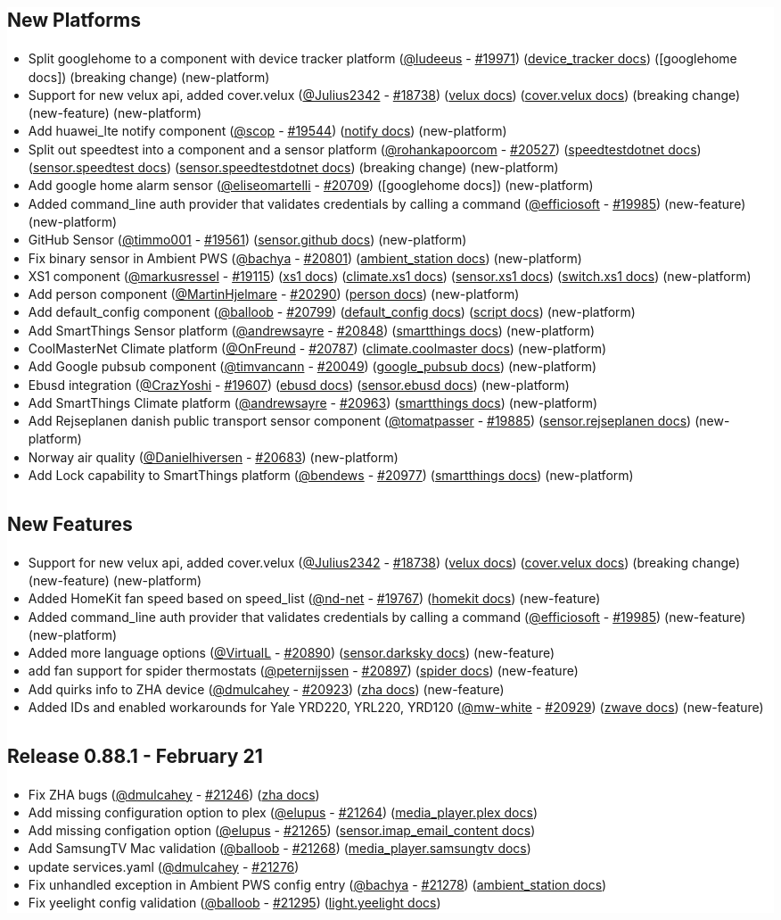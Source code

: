 ## New Platforms

- Split googlehome to a component with device tracker platform ([@ludeeus] - [#19971]) ([device_tracker docs]) ([googlehome docs]) (breaking change) (new-platform)
- Support for new velux api, added cover.velux ([@Julius2342] - [#18738]) ([velux docs]) ([cover.velux docs]) (breaking change) (new-feature) (new-platform)
- Add huawei_lte notify component ([@scop] - [#19544]) ([notify docs]) (new-platform)
- Split out speedtest into a component and a sensor platform ([@rohankapoorcom] - [#20527]) ([speedtestdotnet docs]) ([sensor.speedtest docs]) ([sensor.speedtestdotnet docs]) (breaking change) (new-platform)
- Add google home alarm sensor ([@eliseomartelli] - [#20709]) ([googlehome docs]) (new-platform)
- Added command_line auth provider that validates credentials by calling a command ([@efficiosoft] - [#19985]) (new-feature) (new-platform)
- GitHub Sensor ([@timmo001] - [#19561]) ([sensor.github docs]) (new-platform)
- Fix binary sensor in Ambient PWS ([@bachya] - [#20801]) ([ambient_station docs]) (new-platform)
- XS1 component ([@markusressel] - [#19115]) ([xs1 docs]) ([climate.xs1 docs]) ([sensor.xs1 docs]) ([switch.xs1 docs]) (new-platform)
- Add person component ([@MartinHjelmare] - [#20290]) ([person docs]) (new-platform)
- Add default_config component ([@balloob] - [#20799]) ([default_config docs]) ([script docs]) (new-platform)
- Add SmartThings Sensor platform ([@andrewsayre] - [#20848]) ([smartthings docs]) (new-platform)
- CoolMasterNet Climate platform ([@OnFreund] - [#20787]) ([climate.coolmaster docs]) (new-platform)
- Add Google pubsub component ([@timvancann] - [#20049]) ([google_pubsub docs]) (new-platform)
- Ebusd integration ([@CrazYoshi] - [#19607]) ([ebusd docs]) ([sensor.ebusd docs]) (new-platform)
- Add SmartThings Climate platform ([@andrewsayre] - [#20963]) ([smartthings docs]) (new-platform)
- Add Rejseplanen danish public transport sensor component ([@tomatpasser] - [#19885]) ([sensor.rejseplanen docs]) (new-platform)
- Norway air quality ([@Danielhiversen] - [#20683]) (new-platform)
- Add Lock capability to SmartThings platform ([@bendews] - [#20977]) ([smartthings docs]) (new-platform)

## New Features

- Support for new velux api, added cover.velux ([@Julius2342] - [#18738]) ([velux docs]) ([cover.velux docs]) (breaking change) (new-feature) (new-platform)
- Added HomeKit fan speed based on speed_list ([@nd-net] - [#19767]) ([homekit docs]) (new-feature)
- Added command_line auth provider that validates credentials by calling a command ([@efficiosoft] - [#19985]) (new-feature) (new-platform)
- Added more language options ([@VirtualL] - [#20890]) ([sensor.darksky docs]) (new-feature)
- add fan support for spider thermostats ([@peternijssen] - [#20897]) ([spider docs]) (new-feature)
- Add quirks info to ZHA device ([@dmulcahey] - [#20923]) ([zha docs]) (new-feature)
- Added IDs and enabled workarounds for Yale YRD220, YRL220, YRD120 ([@mw-white] - [#20929]) ([zwave docs]) (new-feature)

## Release 0.88.1 - February 21

- Fix ZHA bugs ([@dmulcahey] - [#21246]) ([zha docs])
- Add missing configuration option to plex ([@elupus] - [#21264]) ([media_player.plex docs])
- Add missing configation option ([@elupus] - [#21265]) ([sensor.imap_email_content docs])
- Add SamsungTV Mac validation ([@balloob] - [#21268]) ([media_player.samsungtv docs])
- update services.yaml ([@dmulcahey] - [#21276])
- Fix unhandled exception in Ambient PWS config entry ([@bachya] - [#21278]) ([ambient_station docs])
- Fix yeelight config validation ([@balloob] - [#21295]) ([light.yeelight docs])


[#21246]: https://github.com/home-assistant/home-assistant/pull/21246
[#21264]: https://github.com/home-assistant/home-assistant/pull/21264
[#21265]: https://github.com/home-assistant/home-assistant/pull/21265
[#21268]: https://github.com/home-assistant/home-assistant/pull/21268
[#21276]: https://github.com/home-assistant/home-assistant/pull/21276
[#21278]: https://github.com/home-assistant/home-assistant/pull/21278
[#21295]: https://github.com/home-assistant/home-assistant/pull/21295
[@bachya]: https://github.com/bachya
[@balloob]: https://github.com/balloob
[@dmulcahey]: https://github.com/dmulcahey
[@elupus]: https://github.com/elupus
[ambient_station docs]: /integrations/ambient_station/
[light.yeelight docs]: /integrations/yeelight
[media_player.plex docs]: /integrations/plex#media-player
[media_player.samsungtv docs]: /integrations/samsungtv
[sensor.imap_email_content docs]: /integrations/imap_email_content/
[zha docs]: /integrations/zha/
[#21193]: https://github.com/home-assistant/home-assistant/pull/21193
[#21317]: https://github.com/home-assistant/home-assistant/pull/21317
[#21355]: https://github.com/home-assistant/home-assistant/pull/21355
[#21362]: https://github.com/home-assistant/home-assistant/pull/21362
[#21383]: https://github.com/home-assistant/home-assistant/pull/21383
[#21453]: https://github.com/home-assistant/home-assistant/pull/21453
[@MartinHjelmare]: https://github.com/MartinHjelmare
[@andrewsayre]: https://github.com/andrewsayre
[@balloob]: https://github.com/balloob
[@conleydg]: https://github.com/conleydg
[@syssi]: https://github.com/syssi
[@yosilevy]: https://github.com/yosilevy
[light.flux_led docs]: /integrations/flux_led
[person docs]: /integrations/person/
[scene docs]: /integrations/scene/
[smartthings docs]: /integrations/smartthings/
[xiaomi_aqara docs]: /integrations/xiaomi_aqara/
[#18700]: https://github.com/home-assistant/home-assistant/pull/18700
[#18738]: https://github.com/home-assistant/home-assistant/pull/18738
[#19072]: https://github.com/home-assistant/home-assistant/pull/19072
[#19115]: https://github.com/home-assistant/home-assistant/pull/19115
[#19544]: https://github.com/home-assistant/home-assistant/pull/19544
[#19561]: https://github.com/home-assistant/home-assistant/pull/19561
[#19594]: https://github.com/home-assistant/home-assistant/pull/19594
[#19607]: https://github.com/home-assistant/home-assistant/pull/19607
[#19699]: https://github.com/home-assistant/home-assistant/pull/19699
[#19726]: https://github.com/home-assistant/home-assistant/pull/19726
[#19767]: https://github.com/home-assistant/home-assistant/pull/19767
[#19873]: https://github.com/home-assistant/home-assistant/pull/19873
[#19885]: https://github.com/home-assistant/home-assistant/pull/19885
[#19971]: https://github.com/home-assistant/home-assistant/pull/19971
[#19985]: https://github.com/home-assistant/home-assistant/pull/19985
[#20049]: https://github.com/home-assistant/home-assistant/pull/20049
[#20290]: https://github.com/home-assistant/home-assistant/pull/20290
[#20341]: https://github.com/home-assistant/home-assistant/pull/20341
[#20434]: https://github.com/home-assistant/home-assistant/pull/20434
[#20493]: https://github.com/home-assistant/home-assistant/pull/20493
[#20511]: https://github.com/home-assistant/home-assistant/pull/20511
[#20527]: https://github.com/home-assistant/home-assistant/pull/20527
[#20565]: https://github.com/home-assistant/home-assistant/pull/20565
[#20578]: https://github.com/home-assistant/home-assistant/pull/20578
[#20588]: https://github.com/home-assistant/home-assistant/pull/20588
[#20619]: https://github.com/home-assistant/home-assistant/pull/20619
[#20620]: https://github.com/home-assistant/home-assistant/pull/20620
[#20621]: https://github.com/home-assistant/home-assistant/pull/20621
[#20623]: https://github.com/home-assistant/home-assistant/pull/20623
[#20625]: https://github.com/home-assistant/home-assistant/pull/20625
[#20629]: https://github.com/home-assistant/home-assistant/pull/20629
[#20634]: https://github.com/home-assistant/home-assistant/pull/20634
[#20635]: https://github.com/home-assistant/home-assistant/pull/20635
[#20650]: https://github.com/home-assistant/home-assistant/pull/20650
[#20654]: https://github.com/home-assistant/home-assistant/pull/20654
[#20655]: https://github.com/home-assistant/home-assistant/pull/20655
[#20656]: https://github.com/home-assistant/home-assistant/pull/20656
[#20669]: https://github.com/home-assistant/home-assistant/pull/20669
[#20677]: https://github.com/home-assistant/home-assistant/pull/20677
[#20682]: https://github.com/home-assistant/home-assistant/pull/20682
[#20683]: https://github.com/home-assistant/home-assistant/pull/20683
[#20689]: https://github.com/home-assistant/home-assistant/pull/20689
[#20691]: https://github.com/home-assistant/home-assistant/pull/20691
[#20695]: https://github.com/home-assistant/home-assistant/pull/20695
[#20706]: https://github.com/home-assistant/home-assistant/pull/20706
[#20709]: https://github.com/home-assistant/home-assistant/pull/20709
[#20710]: https://github.com/home-assistant/home-assistant/pull/20710
[#20711]: https://github.com/home-assistant/home-assistant/pull/20711
[#20712]: https://github.com/home-assistant/home-assistant/pull/20712
[#20713]: https://github.com/home-assistant/home-assistant/pull/20713
[#20718]: https://github.com/home-assistant/home-assistant/pull/20718
[#20719]: https://github.com/home-assistant/home-assistant/pull/20719
[#20721]: https://github.com/home-assistant/home-assistant/pull/20721
[#20725]: https://github.com/home-assistant/home-assistant/pull/20725
[#20732]: https://github.com/home-assistant/home-assistant/pull/20732
[#20741]: https://github.com/home-assistant/home-assistant/pull/20741
[#20742]: https://github.com/home-assistant/home-assistant/pull/20742
[#20745]: https://github.com/home-assistant/home-assistant/pull/20745
[#20747]: https://github.com/home-assistant/home-assistant/pull/20747
[#20757]: https://github.com/home-assistant/home-assistant/pull/20757
[#20758]: https://github.com/home-assistant/home-assistant/pull/20758
[#20759]: https://github.com/home-assistant/home-assistant/pull/20759
[#20761]: https://github.com/home-assistant/home-assistant/pull/20761
[#20772]: https://github.com/home-assistant/home-assistant/pull/20772
[#20774]: https://github.com/home-assistant/home-assistant/pull/20774
[#20775]: https://github.com/home-assistant/home-assistant/pull/20775
[#20787]: https://github.com/home-assistant/home-assistant/pull/20787
[#20788]: https://github.com/home-assistant/home-assistant/pull/20788
[#20789]: https://github.com/home-assistant/home-assistant/pull/20789
[#20790]: https://github.com/home-assistant/home-assistant/pull/20790
[#20791]: https://github.com/home-assistant/home-assistant/pull/20791
[#20792]: https://github.com/home-assistant/home-assistant/pull/20792
[#20796]: https://github.com/home-assistant/home-assistant/pull/20796
[#20797]: https://github.com/home-assistant/home-assistant/pull/20797
[#20798]: https://github.com/home-assistant/home-assistant/pull/20798
[#20799]: https://github.com/home-assistant/home-assistant/pull/20799
[#20801]: https://github.com/home-assistant/home-assistant/pull/20801
[#20803]: https://github.com/home-assistant/home-assistant/pull/20803
[#20806]: https://github.com/home-assistant/home-assistant/pull/20806
[#20807]: https://github.com/home-assistant/home-assistant/pull/20807
[#20808]: https://github.com/home-assistant/home-assistant/pull/20808
[#20809]: https://github.com/home-assistant/home-assistant/pull/20809
[#20810]: https://github.com/home-assistant/home-assistant/pull/20810
[#20811]: https://github.com/home-assistant/home-assistant/pull/20811
[#20817]: https://github.com/home-assistant/home-assistant/pull/20817
[#20822]: https://github.com/home-assistant/home-assistant/pull/20822
[#20825]: https://github.com/home-assistant/home-assistant/pull/20825
[#20837]: https://github.com/home-assistant/home-assistant/pull/20837
[#20841]: https://github.com/home-assistant/home-assistant/pull/20841
[#20842]: https://github.com/home-assistant/home-assistant/pull/20842
[#20848]: https://github.com/home-assistant/home-assistant/pull/20848
[#20852]: https://github.com/home-assistant/home-assistant/pull/20852
[#20859]: https://github.com/home-assistant/home-assistant/pull/20859
[#20865]: https://github.com/home-assistant/home-assistant/pull/20865
[#20873]: https://github.com/home-assistant/home-assistant/pull/20873
[#20874]: https://github.com/home-assistant/home-assistant/pull/20874
[#20876]: https://github.com/home-assistant/home-assistant/pull/20876
[#20877]: https://github.com/home-assistant/home-assistant/pull/20877
[#20878]: https://github.com/home-assistant/home-assistant/pull/20878
[#20880]: https://github.com/home-assistant/home-assistant/pull/20880
[#20883]: https://github.com/home-assistant/home-assistant/pull/20883
[#20887]: https://github.com/home-assistant/home-assistant/pull/20887
[#20890]: https://github.com/home-assistant/home-assistant/pull/20890
[#20892]: https://github.com/home-assistant/home-assistant/pull/20892
[#20897]: https://github.com/home-assistant/home-assistant/pull/20897
[#20898]: https://github.com/home-assistant/home-assistant/pull/20898
[#20901]: https://github.com/home-assistant/home-assistant/pull/20901
[#20909]: https://github.com/home-assistant/home-assistant/pull/20909
[#20910]: https://github.com/home-assistant/home-assistant/pull/20910
[#20915]: https://github.com/home-assistant/home-assistant/pull/20915
[#20919]: https://github.com/home-assistant/home-assistant/pull/20919
[#20921]: https://github.com/home-assistant/home-assistant/pull/20921
[#20923]: https://github.com/home-assistant/home-assistant/pull/20923
[#20924]: https://github.com/home-assistant/home-assistant/pull/20924
[#20925]: https://github.com/home-assistant/home-assistant/pull/20925
[#20929]: https://github.com/home-assistant/home-assistant/pull/20929
[#20932]: https://github.com/home-assistant/home-assistant/pull/20932
[#20937]: https://github.com/home-assistant/home-assistant/pull/20937
[#20938]: https://github.com/home-assistant/home-assistant/pull/20938
[#20939]: https://github.com/home-assistant/home-assistant/pull/20939
[#20947]: https://github.com/home-assistant/home-assistant/pull/20947
[#20950]: https://github.com/home-assistant/home-assistant/pull/20950
[#20951]: https://github.com/home-assistant/home-assistant/pull/20951
[#20955]: https://github.com/home-assistant/home-assistant/pull/20955
[#20961]: https://github.com/home-assistant/home-assistant/pull/20961
[#20963]: https://github.com/home-assistant/home-assistant/pull/20963
[#20971]: https://github.com/home-assistant/home-assistant/pull/20971
[#20977]: https://github.com/home-assistant/home-assistant/pull/20977
[#20979]: https://github.com/home-assistant/home-assistant/pull/20979
[#20984]: https://github.com/home-assistant/home-assistant/pull/20984
[#20985]: https://github.com/home-assistant/home-assistant/pull/20985
[#20986]: https://github.com/home-assistant/home-assistant/pull/20986
[#20987]: https://github.com/home-assistant/home-assistant/pull/20987
[#20988]: https://github.com/home-assistant/home-assistant/pull/20988
[#20990]: https://github.com/home-assistant/home-assistant/pull/20990
[#20993]: https://github.com/home-assistant/home-assistant/pull/20993
[#20998]: https://github.com/home-assistant/home-assistant/pull/20998
[#21008]: https://github.com/home-assistant/home-assistant/pull/21008
[#21011]: https://github.com/home-assistant/home-assistant/pull/21011
[#21013]: https://github.com/home-assistant/home-assistant/pull/21013
[#21014]: https://github.com/home-assistant/home-assistant/pull/21014
[#21015]: https://github.com/home-assistant/home-assistant/pull/21015
[#21016]: https://github.com/home-assistant/home-assistant/pull/21016
[#21020]: https://github.com/home-assistant/home-assistant/pull/21020
[#21021]: https://github.com/home-assistant/home-assistant/pull/21021
[#21022]: https://github.com/home-assistant/home-assistant/pull/21022
[#21023]: https://github.com/home-assistant/home-assistant/pull/21023
[#21024]: https://github.com/home-assistant/home-assistant/pull/21024
[#21025]: https://github.com/home-assistant/home-assistant/pull/21025
[#21039]: https://github.com/home-assistant/home-assistant/pull/21039
[#21041]: https://github.com/home-assistant/home-assistant/pull/21041
[#21044]: https://github.com/home-assistant/home-assistant/pull/21044
[#21048]: https://github.com/home-assistant/home-assistant/pull/21048
[#21049]: https://github.com/home-assistant/home-assistant/pull/21049
[#21050]: https://github.com/home-assistant/home-assistant/pull/21050
[#21054]: https://github.com/home-assistant/home-assistant/pull/21054
[#21055]: https://github.com/home-assistant/home-assistant/pull/21055
[#21056]: https://github.com/home-assistant/home-assistant/pull/21056
[#21057]: https://github.com/home-assistant/home-assistant/pull/21057
[#21058]: https://github.com/home-assistant/home-assistant/pull/21058
[#21066]: https://github.com/home-assistant/home-assistant/pull/21066
[#21080]: https://github.com/home-assistant/home-assistant/pull/21080
[#21081]: https://github.com/home-assistant/home-assistant/pull/21081
[#21083]: https://github.com/home-assistant/home-assistant/pull/21083
[#21085]: https://github.com/home-assistant/home-assistant/pull/21085
[#21097]: https://github.com/home-assistant/home-assistant/pull/21097
[#21098]: https://github.com/home-assistant/home-assistant/pull/21098
[#21100]: https://github.com/home-assistant/home-assistant/pull/21100
[#21103]: https://github.com/home-assistant/home-assistant/pull/21103
[#21120]: https://github.com/home-assistant/home-assistant/pull/21120
[#21126]: https://github.com/home-assistant/home-assistant/pull/21126
[#21127]: https://github.com/home-assistant/home-assistant/pull/21127
[#21134]: https://github.com/home-assistant/home-assistant/pull/21134
[#21161]: https://github.com/home-assistant/home-assistant/pull/21161
[#21174]: https://github.com/home-assistant/home-assistant/pull/21174
[#21175]: https://github.com/home-assistant/home-assistant/pull/21175
[#21196]: https://github.com/home-assistant/home-assistant/pull/21196
[#21197]: https://github.com/home-assistant/home-assistant/pull/21197
[#21200]: https://github.com/home-assistant/home-assistant/pull/21200
[#21213]: https://github.com/home-assistant/home-assistant/pull/21213
[#21216]: https://github.com/home-assistant/home-assistant/pull/21216
[#21220]: https://github.com/home-assistant/home-assistant/pull/21220
[#21231]: https://github.com/home-assistant/home-assistant/pull/21231
[@CrazYoshi]: https://github.com/CrazYoshi
[@Danielhiversen]: https://github.com/Danielhiversen
[@JeffLIrion]: https://github.com/JeffLIrion
[@Julius2342]: https://github.com/Julius2342
[@MartinHjelmare]: https://github.com/MartinHjelmare
[@MatteGary]: https://github.com/MatteGary
[@OleksandrBerchenko]: https://github.com/OleksandrBerchenko
[@OnFreund]: https://github.com/OnFreund
[@OttoWinter]: https://github.com/OttoWinter
[@Sholofly]: https://github.com/Sholofly
[@stefnb]: https://github.com/stefnb
[@SukramJ]: https://github.com/SukramJ
[@SupremeSports]: https://github.com/SupremeSports
[@VirtualL]: https://github.com/VirtualL
[@Xiol]: https://github.com/Xiol
[@aerialls]: https://github.com/aerialls
[@akinomeroglu]: https://github.com/akinomeroglu
[@amelchio]: https://github.com/amelchio
[@andrewsayre]: https://github.com/andrewsayre
[@arigilder]: https://github.com/arigilder
[@arsaboo]: https://github.com/arsaboo
[@awarecan]: https://github.com/awarecan
[@bachya]: https://github.com/bachya
[@balloob]: https://github.com/balloob
[@bendews]: https://github.com/bendews
[@benvm]: https://github.com/benvm
[@boralyl]: https://github.com/boralyl
[@carstenschroeder]: https://github.com/carstenschroeder
[@cdce8p]: https://github.com/cdce8p
[@cisasteelersfan]: https://github.com/cisasteelersfan
[@dagobert]: https://github.com/dagobert
[@danielsjf]: https://github.com/danielsjf
[@dgomes]: https://github.com/dgomes
[@dmulcahey]: https://github.com/dmulcahey
[@efficiosoft]: https://github.com/efficiosoft
[@ehendrix23]: https://github.com/ehendrix23
[@eliseomartelli]: https://github.com/eliseomartelli
[@elupus]: https://github.com/elupus
[@emontnemery]: https://github.com/emontnemery
[@fabaff]: https://github.com/fabaff
[@fredrike]: https://github.com/fredrike
[@fronzbot]: https://github.com/fronzbot
[@helto4real]: https://github.com/helto4real
[@javicalle]: https://github.com/javicalle
[@leppa]: https://github.com/leppa
[@ludeeus]: https://github.com/ludeeus
[@markusressel]: https://github.com/markusressel
[@marvin-w]: https://github.com/marvin-w
[@mezz64]: https://github.com/mezz64
[@microraptor]: https://github.com/microraptor
[@mw-white]: https://github.com/mw-white
[@mxworm]: https://github.com/mxworm
[@nd-net]: https://github.com/nd-net
[@nhorvath]: https://github.com/nhorvath
[@notgwj]: https://github.com/notgwj
[@pc-coholic]: https://github.com/pc-coholic
[@peternijssen]: https://github.com/peternijssen
[@philhawthorne]: https://github.com/philhawthorne
[@pszafer]: https://github.com/pszafer
[@ptc]: https://github.com/ptc
[@rbflurry]: https://github.com/rbflurry
[@renemarc]: https://github.com/renemarc
[@rohankapoorcom]: https://github.com/rohankapoorcom
[@rwagoner]: https://github.com/rwagoner
[@scarface-4711]: https://github.com/scarface-4711
[@scop]: https://github.com/scop
[@sjabby]: https://github.com/sjabby
[@therve]: https://github.com/therve
[@timmo001]: https://github.com/timmo001
[@timvancann]: https://github.com/timvancann
[@tomatpasser]: https://github.com/tomatpasser
[@w1ll1am23]: https://github.com/w1ll1am23
[@wonderslug]: https://github.com/wonderslug
[@zumitnl]: https://github.com/zumitnl
[abode docs]: /integrations/abode/
[ads docs]: /integrations/ads/
[air_quality docs]: /integrations/air_quality/
[alarm_control_panel.abode docs]: /integrations/abode
[alarmdecoder docs]: /integrations/alarmdecoder/
[ambient_station docs]: /integrations/ambient_station/
[amcrest docs]: /integrations/amcrest/
[android_ip_webcam docs]: /integrations/android_ip_webcam/
[apcupsd docs]: /integrations/apcupsd/
[apple_tv docs]: /integrations/apple_tv/
[august docs]: /integrations/august/
[binary_sensor.bayesian docs]: /integrations/bayesian
[binary_sensor.modbus docs]: /integrations/binary_sensor.modbus/
[blink docs]: /integrations/blink/
[cast docs]: /integrations/cast/
[climate.coolmaster docs]: /integrations/coolmaster
[climate.flexit docs]: /integrations/flexit
[climate.modbus docs]: /integrations/climate.modbus/
[climate.xs1 docs]: /integrations/xs1
[cover.velux docs]: /integrations/velux
[deconz docs]: /integrations/deconz/
[default_config docs]: /integrations/default_config/
[device_tracker docs]: /integrations/device_tracker/
[ebusd docs]: /integrations/ebusd/
[eight_sleep docs]: /integrations/eight_sleep/
[emulated_hue docs]: /integrations/emulated_hue/
[esphome docs]: /integrations/esphome/
[fastdotcom docs]: /integrations/fastdotcom/
[feedreader docs]: /integrations/feedreader/
[freedns docs]: /integrations/freedns/
[google_pubsub docs]: /integrations/google_pubsub/
[harmony docs]: /integrations/harmony/
[homekit docs]: /integrations/homekit/
[homematic docs]: /integrations/homematic/
[homematicip_cloud docs]: /integrations/homematicip_cloud/
[http docs]: /integrations/http/
[hue docs]: /integrations/hue/
[ipma docs]: /integrations/ipma/
[isy994 docs]: /integrations/isy994/
[knx docs]: /integrations/knx/
[light.ads docs]: /integrations/ads#light
[light.flux_led docs]: /integrations/flux_led
[light.hyperion docs]: /integrations/hyperion
[light.knx docs]: /integrations/light.knx/
[light.rflink docs]: /integrations/light.rflink/
[light.tplink docs]: /integrations/tplink
[lock docs]: /integrations/lock/
[media_extractor docs]: /integrations/media_extractor/
[media_player.denonavr docs]: /integrations/denonavr/
[media_player.firetv docs]: /integrations/androidtv
[media_player.universal docs]: /integrations/universal
[media_player.yamaha docs]: /integrations/yamaha
[modbus docs]: /integrations/modbus/
[mqtt docs]: /integrations/mqtt/
[mythicbeastsdns docs]: /integrations/mythicbeastsdns/
[netatmo docs]: /integrations/netatmo/
[netgear_lte docs]: /integrations/netgear_lte/
[norway_air docs]: /integrations/norway_air/
[notify docs]: /integrations/notify/
[onboarding docs]: /integrations/onboarding/
[person docs]: /integrations/person/
[point docs]: /integrations/point/
[python_script docs]: /integrations/python_script/
[rflink docs]: /integrations/rflink/
[script docs]: /integrations/script/
[sensor.ambient_station docs]: /integrations/ambient_station
[sensor.co2signal docs]: /integrations/co2signal
[sensor.cpuspeed docs]: /integrations/cpuspeed
[sensor.darksky docs]: /integrations/darksky
[sensor.dsmr docs]: /integrations/dsmr
[sensor.ebusd docs]: /integrations/ebusd
[sensor.fastdotcom docs]: /integrations/fastdotcom
[sensor.github docs]: /integrations/github
[sensor.gtfs docs]: /integrations/gtfs
[sensor.imap docs]: /integrations/imap
[sensor.integration docs]: /integrations/integration
[sensor.jewish_calendar docs]: /integrations/jewish_calendar
[sensor.miflora docs]: /integrations/miflora
[sensor.modbus docs]: /integrations/sensor.modbus/
[sensor.rejseplanen docs]: /integrations/rejseplanen
[sensor.speedtest docs]: /integrations/speedtestdotnet
[sensor.speedtestdotnet docs]: /integrations/speedtestdotnet
[sensor.sql docs]: /integrations/sql
[sensor.ted5000 docs]: /integrations/ted5000
[sensor.thermoworks_smoke docs]: /integrations/thermoworks_smoke
[sensor.xs1 docs]: /integrations/xs1#sensors
[smartthings docs]: /integrations/smartthings/
[smhi docs]: /integrations/smhi/
[speedtestdotnet docs]: /integrations/speedtestdotnet/
[spider docs]: /integrations/spider/
[switch.broadlink docs]: /integrations/broadlink#switch
[switch.modbus docs]: /integrations/switch.modbus/
[switch.switchmate docs]: /integrations/switchmate
[switch.tplink docs]: /integrations/tplink
[switch.xs1 docs]: /integrations/xs1
[system_health docs]: /integrations/system_health/
[system_log docs]: /integrations/system_log/
[thethingsnetwork docs]: /integrations/thethingsnetwork/
[timer docs]: /integrations/timer/
[tplink_lte docs]: /integrations/tplink_lte/
[transmission docs]: /integrations/transmission/
[unifi docs]: /integrations/unifi/
[updater docs]: /integrations/updater/
[utility_meter docs]: /integrations/utility_meter/
[vacuum.xiaomi_miio docs]: /integrations/vacuum.xiaomi_miio/
[velux docs]: /integrations/velux/
[websocket_api docs]: /integrations/websocket_api/
[wink docs]: /integrations/wink/
[xiaomi_aqara docs]: /integrations/xiaomi_aqara/
[xs1 docs]: /integrations/xs1/
[zha docs]: /integrations/zha/
[zwave docs]: /integrations/zwave/